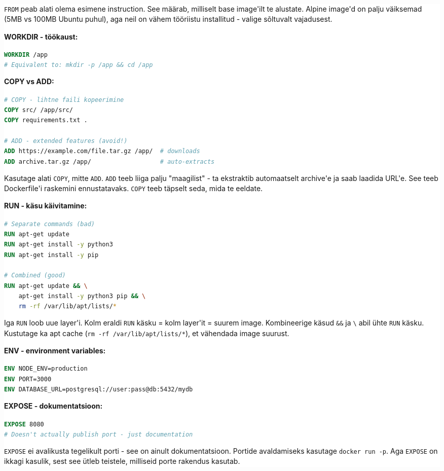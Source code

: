 `FROM` peab alati olema esimene instruction. See määrab, milliselt base image'ilt te alustate. Alpine image'd on palju väiksemad (5MB vs 100MB Ubuntu puhul), aga neil on vähem tööriistu installitud - valige sõltuvalt vajadusest.

**WORKDIR - töökaust:**
```dockerfile
WORKDIR /app
# Equivalent to: mkdir -p /app && cd /app
```

**COPY vs ADD:**
```dockerfile
# COPY - lihtne faili kopeerimine
COPY src/ /app/src/
COPY requirements.txt .

# ADD - extended features (avoid!)
ADD https://example.com/file.tar.gz /app/  # downloads
ADD archive.tar.gz /app/                   # auto-extracts
```

Kasutage alati `COPY`, mitte `ADD`. `ADD` teeb liiga palju "maagilist" - ta ekstraktib automaatselt archive'e ja saab laadida URL'e. See teeb Dockerfile'i raskemini ennustatavaks. `COPY` teeb täpselt seda, mida te eeldate.

**RUN - käsu käivitamine:**
```dockerfile
# Separate commands (bad)
RUN apt-get update
RUN apt-get install -y python3
RUN apt-get install -y pip

# Combined (good)
RUN apt-get update && \
    apt-get install -y python3 pip && \
    rm -rf /var/lib/apt/lists/*
```

Iga `RUN` loob uue layer'i. Kolm eraldi `RUN` käsku = kolm layer'it = suurem image. Kombineerige käsud `&&` ja `\` abil ühte `RUN` käsku. Kustutage ka apt cache (`rm -rf /var/lib/apt/lists/*`), et vähendada image suurust.

**ENV - environment variables:**
```dockerfile
ENV NODE_ENV=production
ENV PORT=3000
ENV DATABASE_URL=postgresql://user:pass@db:5432/mydb
```

**EXPOSE - dokumentatsioon:**
```dockerfile
EXPOSE 8080
# Doesn't actually publish port - just documentation
```

`EXPOSE` ei avalikusta tegelikult porti - see on ainult dokumentatsioon. Portide avaldamiseks kasutage `docker run -p`. Aga `EXPOSE` on ikkagi kasulik, sest see ütleb teistele, milliseid porte rakendus kasutab.
